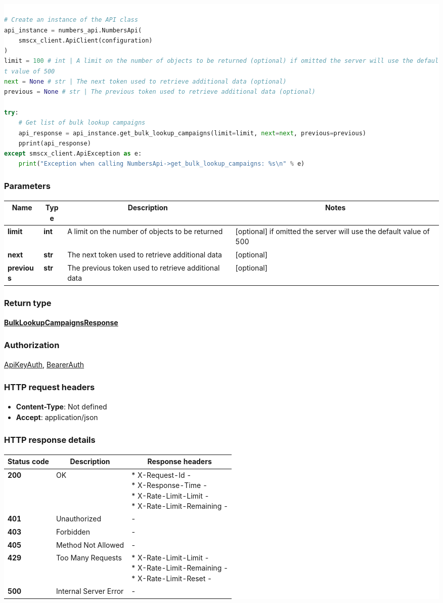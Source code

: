 ```python

# Create an instance of the API class
api_instance = numbers_api.NumbersApi(
    smscx_client.ApiClient(configuration)
)    
limit = 100 # int | A limit on the number of objects to be returned (optional) if omitted the server will use the default value of 500
next = None # str | The next token used to retrieve additional data (optional)
previous = None # str | The previous token used to retrieve additional data (optional)

try:
    # Get list of bulk lookup campaigns
    api_response = api_instance.get_bulk_lookup_campaigns(limit=limit, next=next, previous=previous)
    pprint(api_response)
except smscx_client.ApiException as e:
    print("Exception when calling NumbersApi->get_bulk_lookup_campaigns: %s\n" % e)
```


### Parameters

Name | Type | Description  | Notes
------------- | ------------- | ------------- | -------------
 **limit** | **int**| A limit on the number of objects to be returned | [optional] if omitted the server will use the default value of 500
 **next** | **str**| The next token used to retrieve additional data | [optional]
 **previous** | **str**| The previous token used to retrieve additional data | [optional]

### Return type

[**BulkLookupCampaignsResponse**](../model/BulkLookupCampaignsResponse.md)

### Authorization

[ApiKeyAuth](../../README.md#ApiKeyAuth), [BearerAuth](../../README.md#BearerAuth)

### HTTP request headers

 - **Content-Type**: Not defined
 - **Accept**: application/json


### HTTP response details

| Status code | Description | Response headers |
|-------------|-------------|------------------|
**200** | OK |  * X-Request-Id -  <br>  * X-Response-Time -  <br>  * X-Rate-Limit-Limit -  <br>  * X-Rate-Limit-Remaining -  <br>  |
**401** | Unauthorized |  -  |
**403** | Forbidden |  -  |
**405** | Method Not Allowed |  -  |
**429** | Too Many Requests |  * X-Rate-Limit-Limit -  <br>  * X-Rate-Limit-Remaining -  <br>  * X-Rate-Limit-Reset -  <br>  |
**500** | Internal Server Error |  -  |
